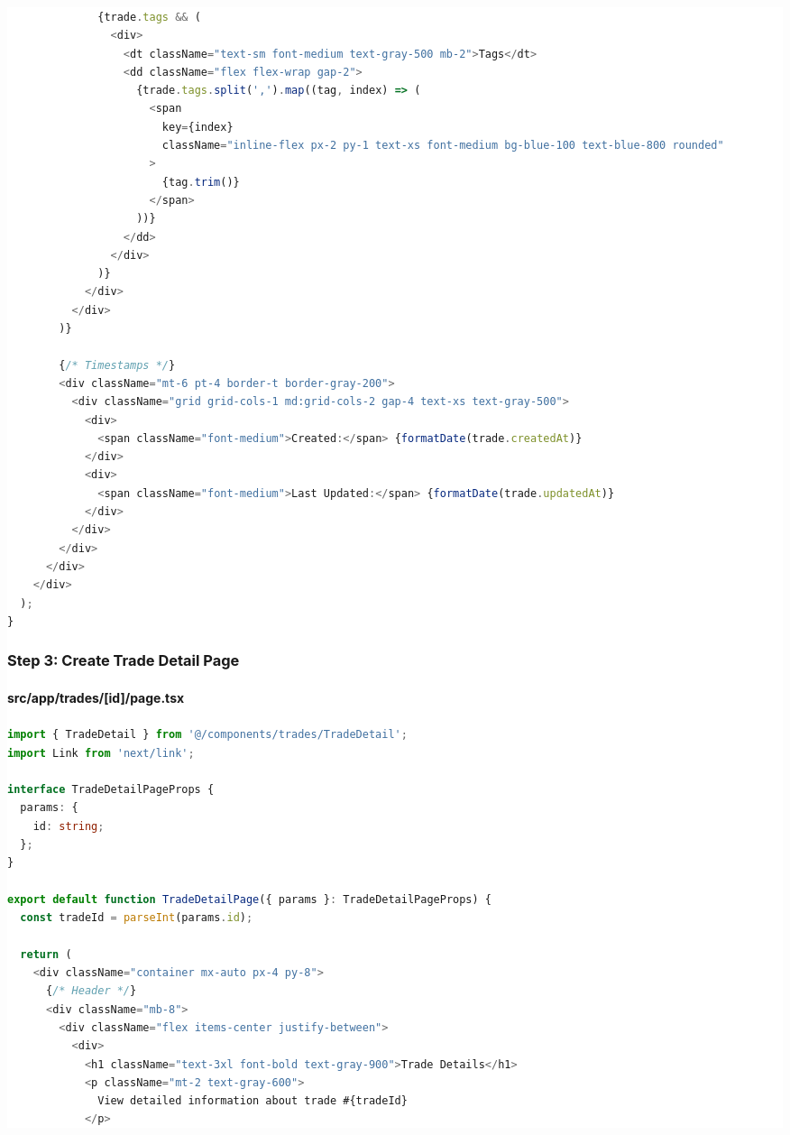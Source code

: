 ```typescript
              {trade.tags && (
                <div>
                  <dt className="text-sm font-medium text-gray-500 mb-2">Tags</dt>
                  <dd className="flex flex-wrap gap-2">
                    {trade.tags.split(',').map((tag, index) => (
                      <span
                        key={index}
                        className="inline-flex px-2 py-1 text-xs font-medium bg-blue-100 text-blue-800 rounded"
                      >
                        {tag.trim()}
                      </span>
                    ))}
                  </dd>
                </div>
              )}
            </div>
          </div>
        )}

        {/* Timestamps */}
        <div className="mt-6 pt-4 border-t border-gray-200">
          <div className="grid grid-cols-1 md:grid-cols-2 gap-4 text-xs text-gray-500">
            <div>
              <span className="font-medium">Created:</span> {formatDate(trade.createdAt)}
            </div>
            <div>
              <span className="font-medium">Last Updated:</span> {formatDate(trade.updatedAt)}
            </div>
          </div>
        </div>
      </div>
    </div>
  );
}
```

### Step 3: Create Trade Detail Page

#### src/app/trades/[id]/page.tsx
```typescript
import { TradeDetail } from '@/components/trades/TradeDetail';
import Link from 'next/link';

interface TradeDetailPageProps {
  params: {
    id: string;
  };
}

export default function TradeDetailPage({ params }: TradeDetailPageProps) {
  const tradeId = parseInt(params.id);

  return (
    <div className="container mx-auto px-4 py-8">
      {/* Header */}
      <div className="mb-8">
        <div className="flex items-center justify-between">
          <div>
            <h1 className="text-3xl font-bold text-gray-900">Trade Details</h1>
            <p className="mt-2 text-gray-600">
              View detailed information about trade #{tradeId}
            </p>
```